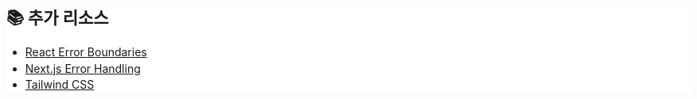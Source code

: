 
## 📚 추가 리소스

- [React Error Boundaries](https://react.dev/reference/react/Component#catching-rendering-errors-with-an-error-boundary)
- [Next.js Error Handling](https://nextjs.org/docs/app/building-your-application/routing/error-handling)
- [Tailwind CSS](https://tailwindcss.com/)
